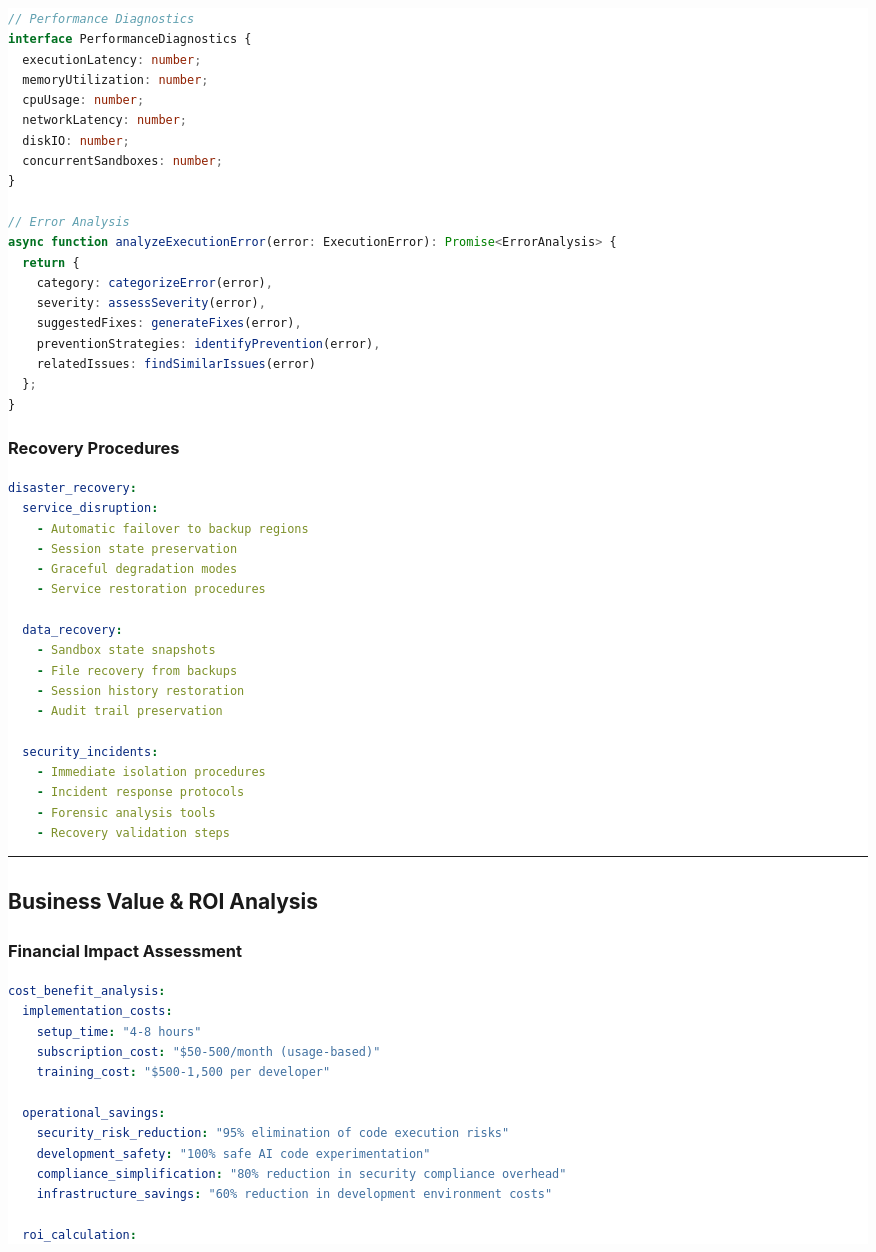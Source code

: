 ```typescript
// Performance Diagnostics
interface PerformanceDiagnostics {
  executionLatency: number;
  memoryUtilization: number;
  cpuUsage: number;
  networkLatency: number;
  diskIO: number;
  concurrentSandboxes: number;
}

// Error Analysis
async function analyzeExecutionError(error: ExecutionError): Promise<ErrorAnalysis> {
  return {
    category: categorizeError(error),
    severity: assessSeverity(error),
    suggestedFixes: generateFixes(error),
    preventionStrategies: identifyPrevention(error),
    relatedIssues: findSimilarIssues(error)
  };
}
```

### Recovery Procedures
```yaml
disaster_recovery:
  service_disruption:
    - Automatic failover to backup regions
    - Session state preservation
    - Graceful degradation modes
    - Service restoration procedures
  
  data_recovery:
    - Sandbox state snapshots
    - File recovery from backups
    - Session history restoration
    - Audit trail preservation
  
  security_incidents:
    - Immediate isolation procedures
    - Incident response protocols
    - Forensic analysis tools
    - Recovery validation steps
```

---

## Business Value & ROI Analysis

### Financial Impact Assessment
```yaml
cost_benefit_analysis:
  implementation_costs:
    setup_time: "4-8 hours"
    subscription_cost: "$50-500/month (usage-based)"
    training_cost: "$500-1,500 per developer"
    
  operational_savings:
    security_risk_reduction: "95% elimination of code execution risks"
    development_safety: "100% safe AI code experimentation"
    compliance_simplification: "80% reduction in security compliance overhead"
    infrastructure_savings: "60% reduction in development environment costs"
    
  roi_calculation:
```
